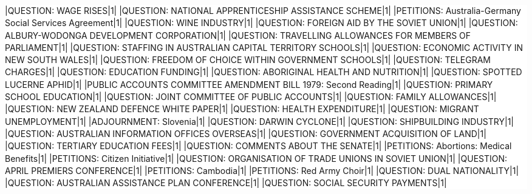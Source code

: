 |QUESTION: WAGE RISES|1|
|QUESTION: NATIONAL APPRENTICESHIP ASSISTANCE SCHEME|1|
|PETITIONS: Australia-Germany Social Services Agreement|1|
|QUESTION: WINE INDUSTRY|1|
|QUESTION: FOREIGN AID BY THE SOVIET UNION|1|
|QUESTION: ALBURY-WODONGA DEVELOPMENT CORPORATION|1|
|QUESTION: TRAVELLING ALLOWANCES FOR MEMBERS OF PARLIAMENT|1|
|QUESTION: STAFFING IN AUSTRALIAN CAPITAL TERRITORY SCHOOLS|1|
|QUESTION: ECONOMIC ACTIVITY IN NEW SOUTH WALES|1|
|QUESTION: FREEDOM OF CHOICE WITHIN GOVERNMENT SCHOOLS|1|
|QUESTION: TELEGRAM CHARGES|1|
|QUESTION: EDUCATION FUNDING|1|
|QUESTION: ABORIGINAL HEALTH AND NUTRITION|1|
|QUESTION: SPOTTED LUCERNE APHID|1|
|PUBLIC ACCOUNTS COMMITTEE AMENDMENT BILL 1979: Second Reading|1|
|QUESTION: PRIMARY SCHOOL EDUCATION|1|
|QUESTION: JOINT COMMITTEE OF PUBLIC ACCOUNTS|1|
|QUESTION: FAMILY ALLOWANCES|1|
|QUESTION: NEW ZEALAND DEFENCE WHITE PAPER|1|
|QUESTION: HEALTH EXPENDITURE|1|
|QUESTION: MIGRANT UNEMPLOYMENT|1|
|ADJOURNMENT: Slovenia|1|
|QUESTION: DARWIN CYCLONE|1|
|QUESTION: SHIPBUILDING INDUSTRY|1|
|QUESTION: AUSTRALIAN INFORMATION OFFICES OVERSEAS|1|
|QUESTION: GOVERNMENT ACQUISITION OF LAND|1|
|QUESTION: TERTIARY EDUCATION FEES|1|
|QUESTION: COMMENTS ABOUT THE SENATE|1|
|PETITIONS: Abortions: Medical Benefits|1|
|PETITIONS: Citizen Initiative|1|
|QUESTION: ORGANISATION OF TRADE UNIONS IN SOVIET UNION|1|
|QUESTION: APRIL PREMIERS CONFERENCE|1|
|PETITIONS: Cambodia|1|
|PETITIONS: Red Army Choir|1|
|QUESTION: DUAL NATIONALITY|1|
|QUESTION: AUSTRALIAN ASSISTANCE PLAN CONFERENCE|1|
|QUESTION: SOCIAL SECURITY PAYMENTS|1|